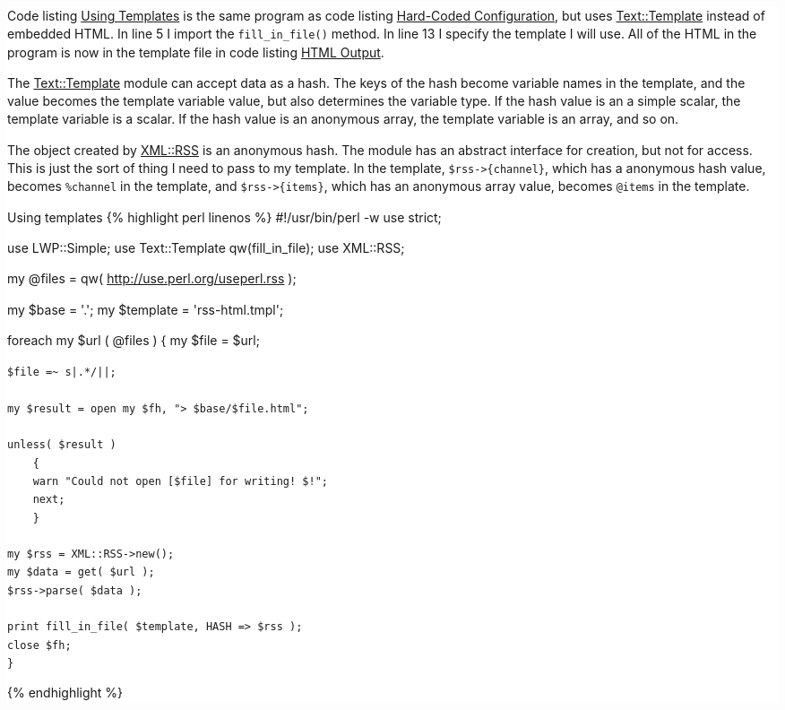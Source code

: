 Code listing <a href="#use-template" class="internal_link">Using Templates</a> is the same program as code listing <a href="#old_code" class="internal_link">Hard-Coded Configuration</a>, but uses [Text::Template](https://www.metacpan.org/pod/Text::Template) instead of embedded HTML. In line 5 I import the `fill_in_file()` method. In line 13 I specify the template I will use. All of the HTML in the program is now in the template file in code listing <a href="#html" class="internal_link">HTML Output</a>.

The [Text::Template](https://www.metacpan.org/pod/Text::Template) module can accept data as a hash. The keys of the hash become variable names in the template, and the value becomes the template variable value, but also determines the variable type. If the hash value is an a simple scalar, the template variable is a scalar. If the hash value is an anonymous array, the template variable is an array, and so on.

The object created by [XML::RSS](https://www.metacpan.org/pod/XML::RSS) is an anonymous hash. The module has an abstract interface for creation, but not for access. This is just the sort of thing I need to pass to my template. In the template, `$rss->{channel}`, which has a anonymous hash value, becomes `%channel` in the template, and `$rss->{items}`, which has an anonymous array value, becomes `@items` in the template.

<a class="ref_name" name="use_template">Using templates</a>
{% highlight perl linenos %}
#!/usr/bin/perl -w
use strict;

use LWP::Simple;
use Text::Template qw(fill_in_file);
use XML::RSS;

my @files = qw(
http://use.perl.org/useperl.rss
);

my $base     = '.';
my $template = 'rss-html.tmpl';

foreach my $url ( @files )
    {
    my $file = $url;

    $file =~ s|.*/||;

    my $result = open my $fh, "> $base/$file.html";

    unless( $result )
        {
        warn "Could not open [$file] for writing! $!";
        next;
        }

    my $rss = XML::RSS->new();
    my $data = get( $url );
    $rss->parse( $data );

    print fill_in_file( $template, HASH => $rss );
    close $fh;
    }
{% endhighlight %}
